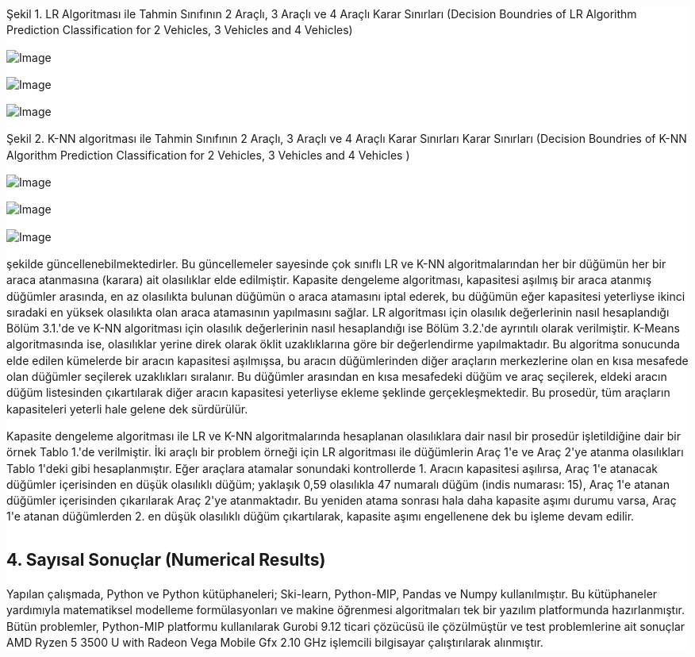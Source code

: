 Şekil 1. LR Algoritması ile Tahmin Sınıfının 2 Araçlı, 3 Araçlı ve 4 Araçlı Karar Sınırları (Decision Boundries of LR Algorithm Prediction Classification for 2 Vehicles, 3 Vehicles and 4 Vehicles)

![Image](image_000007_171e080c0853693f640575a6bec24ccfafaf76da0bf6234e568a2c2f715faee1.png)

![Image](image_000008_2acb9b6d979c2b9161e54ea1f9e6bf4123ac24e2b7658465c1fd0280672c6f6d.png)

![Image](image_000009_57cd97c9bdda49cc77de8b4d87882a61993a26af6d99cee30b9bd95873037208.png)

Şekil 2. K-NN algoritması ile Tahmin Sınıfının 2 Araçlı, 3 Araçlı ve 4 Araçlı Karar Sınırları Karar Sınırları (Decision Boundries of K-NN Algorithm Prediction Classification for 2 Vehicles, 3 Vehicles and 4 Vehicles )

![Image](image_000010_e67da91010d50da9aa68272f6ee05cdf2872fff24e5a44b787b34ca5c3b1aa3d.png)

![Image](image_000011_427edd2e45f0987bfbb63d996f0929d1ba25d930f04b28b8aad4e463022ca524.png)

![Image](image_000012_3388428045fe9256ea34746da8da7c3aa09f7ee08d86ebe623782df2843a3613.png)

şekilde  güncellenebilmektedirler.  Bu  güncellemeler  sayesinde  çok sınıflı LR ve K-NN algoritmalarından her bir düğümün her bir araca atanmasına (karara) ait olasılıklar elde edilmiştir. Kapasite dengeleme algoritması, kapasitesi aşılmış bir araca atanmış düğümler arasında, en az olasılıkta bulunan düğümün o araca atamasını iptal ederek, bu düğümün eğer kapasitesi yeterliyse ikinci sıradaki en yüksek olasılıkta olan araca atamasının yapılmasını sağlar. LR algoritması için olasılık değerlerinin nasıl hesaplandığı Bölüm 3.1.'de ve K-NN algoritması için olasılık değerlerinin nasıl hesaplandığı ise Bölüm 3.2.'de ayrıntılı olarak  verilmiştir.  K-Means  algoritmasında  ise,  olasılıklar  yerine direk olarak öklit uzaklıklarına göre bir değerlendirme yapılmaktadır. Bu algoritma sonucunda elde edilen kümelerde bir aracın kapasitesi aşılmışsa, bu aracın düğümlerinden diğer araçların merkezlerine olan en  kısa  mesafede  olan  düğümler  seçilerek  uzaklıkları  sıralanır.  Bu düğümler  arasından  en  kısa  mesafedeki  düğüm  ve  araç  seçilerek, eldeki  aracın  düğüm  listesinden  çıkartılarak  diğer  aracın  kapasitesi yeterliyse  ekleme  şeklinde  gerçekleşmektedir.  Bu  prosedür,  tüm araçların kapasiteleri yeterli hale gelene dek sürdürülür.

Kapasite  dengeleme  algoritması  ile  LR  ve  K-NN  algoritmalarında hesaplanan  olasılıklara  dair  nasıl  bir  prosedür  işletildiğine  dair  bir örnek Tablo 1.'de verilmiştir. İki araçlı bir problem örneği için LR algoritması ile düğümlerin Araç 1'e ve Araç 2'ye atanma olasılıkları Tablo 1'deki gibi hesaplanmıştır. Eğer araçlara atamalar sonundaki kontrollerde 1. Aracın kapasitesi aşılırsa, Araç 1'e atanacak düğümler içerisinden  en  düşük  olasılıklı  düğüm;  yaklaşık  0,59  olasılıkla  47 numaralı  düğüm  (indis  numarası:  15),  Araç  1'e  atanan  düğümler içerisinden  çıkarılarak  Araç  2'ye  atanmaktadır.  Bu  yeniden  atama sonrası  hala  daha  kapasite  aşımı  durumu  varsa,  Araç  1'e  atanan düğümlerden 2. en düşük olasılıklı düğüm çıkartılarak, kapasite aşımı engellenene dek bu işleme devam edilir.

## 4. Sayısal Sonuçlar (Numerical Results)

Yapılan  çalışmada, Python  ve  Python  kütüphaneleri; Ski-learn, Python-MIP,  Pandas  ve  Numpy  kullanılmıştır.  Bu  kütüphaneler yardımıyla matematiksel  modelleme  formülasyonları  ve  makine öğrenmesi algoritmaları tek bir yazılım platformunda hazırlanmıştır. Bütün problemler,  Python-MIP platformu  kullanılarak  Gurobi  9.12 ticari  çözücüsü  ile  çözülmüştür  ve  test  problemlerine  ait  sonuçlar AMD Ryzen 5 3500 U  with  Radeon  Vega  Mobile  Gfx  2.10  GHz işlemcili bilgisayar çalıştırılarak alınmıştır.
